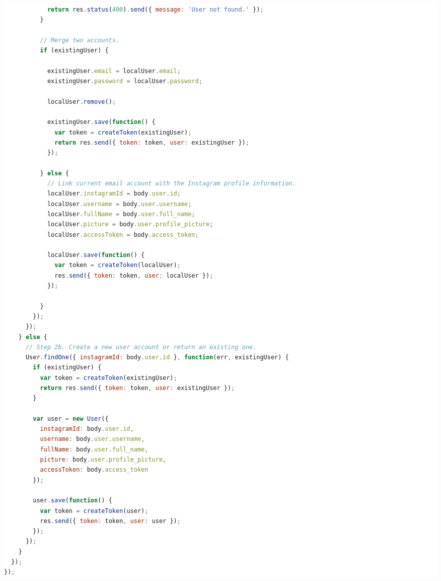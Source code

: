 ``` javascript
            return res.status(400).send({ message: 'User not found.' });
          }

          // Merge two accounts.
          if (existingUser) {

            existingUser.email = localUser.email;
            existingUser.password = localUser.password;

            localUser.remove();

            existingUser.save(function() {
              var token = createToken(existingUser);
              return res.send({ token: token, user: existingUser });
            });

          } else {
            // Link current email account with the Instagram profile information.
            localUser.instagramId = body.user.id;
            localUser.username = body.user.username;
            localUser.fullName = body.user.full_name;
            localUser.picture = body.user.profile_picture;
            localUser.accessToken = body.access_token;

            localUser.save(function() {
              var token = createToken(localUser);
              res.send({ token: token, user: localUser });
            });

          }
        });
      });
    } else {
      // Step 2b. Create a new user account or return an existing one.
      User.findOne({ instagramId: body.user.id }, function(err, existingUser) {
        if (existingUser) {
          var token = createToken(existingUser);
          return res.send({ token: token, user: existingUser });
        }

        var user = new User({
          instagramId: body.user.id,
          username: body.user.username,
          fullName: body.user.full_name,
          picture: body.user.profile_picture,
          accessToken: body.access_token
        });

        user.save(function() {
          var token = createToken(user);
          res.send({ token: token, user: user });
        });
      });
    }
  });
});
```
